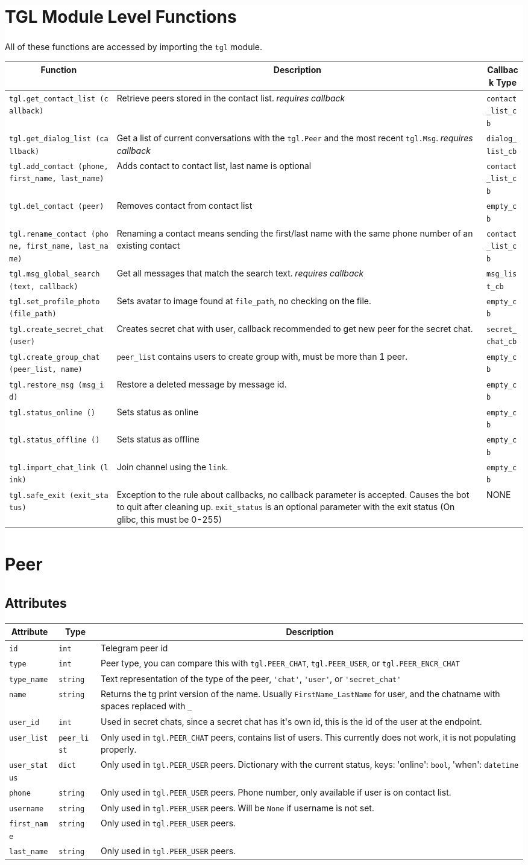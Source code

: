 TGL Module Level Functions
=========================
All of these functions are accessed by importing the `tgl` module.

| Function | Description          | Callback Type |
|--------- | ---------------------| ------------- |
|`tgl.get_contact_list (callback)`|Retrieve peers stored in the contact list. *requires callback*|`contact_list_cb`|
|`tgl.get_dialog_list (callback)`|Get a list of current conversations with the `tgl.Peer` and the most recent `tgl.Msg`. *requires callback*|`dialog_list_cb`|
|`tgl.add_contact (phone, first_name, last_name)`|Adds contact to contact list, last name is optional|`contact_list_cb`|
|`tgl.del_contact (peer)`|Removes contact from contact list|`empty_cb`|
|`tgl.rename_contact (phone, first_name, last_name) `|Renaming a contact means sending the first/last name with the same phone number of an existing contact|`contact_list_cb`|
|`tgl.msg_global_search (text, callback)`|Get all messages that match the search text. *requires callback*|`msg_list_cb`|
|`tgl.set_profile_photo (file_path)`|Sets avatar to image found at `file_path`, no checking on the file.|`empty_cb`|
|`tgl.create_secret_chat (user)`|Creates secret chat with user, callback recommended to get new peer for the secret chat.|`secret_chat_cb`|
|`tgl.create_group_chat (peer_list, name)`|`peer_list` contains users to create group with, must be more than 1 peer.|`empty_cb`|
|`tgl.restore_msg (msg_id)`|Restore a deleted message by message id.|`empty_cb`|
|`tgl.status_online ()`|Sets status as online|`empty_cb`|
|`tgl.status_offline ()`|Sets status as offline|`empty_cb`|
|`tgl.import_chat_link (link)`|Join channel using the `link`.|`empty_cb`|
|`tgl.safe_exit (exit_status)`|Exception to the rule about callbacks, no callback parameter is accepted. Causes the bot to quit after cleaning up. `exit_status` is an optional parameter with the exit status (On glibc, this must be 0-255)|NONE|

Peer
====
## Attributes
| Attribute | Type |  Description          |
|---------- | ---- | ----------------------|
|`id`|`int`|Telegram peer id|
|`type`|`int`|Peer type, you can compare this with `tgl.PEER_CHAT`, `tgl.PEER_USER`, or `tgl.PEER_ENCR_CHAT`|
|`type_name`|`string`|Text representation of the type of the peer, `'chat'`, `'user'`, or `'secret_chat'`|
|`name`|`string`|Returns the tg print version of the name. Usually `FirstName_LastName` for user, and the chatname with spaces replaced with `_`|
|`user_id`|`int`|Used in secret chats, since a secret chat has it's own id, this is the id of the user at the endpoint.|
|`user_list`|`peer_list`|Only used in `tgl.PEER_CHAT` peers, contains list of users. This currently does not work, it is not populating properly.|
|`user_status`|`dict`|Only used in `tgl.PEER_USER` peers. Dictionary with the current status, keys: 'online': `bool`, 'when': `datetime`|
|`phone`|`string`|Only used in `tgl.PEER_USER` peers. Phone number, only available if user is on contact list.|
|`username`|`string`|Only used in `tgl.PEER_USER` peers. Will be `None` if username is not set.|
|`first_name`|`string`|Only used in `tgl.PEER_USER` peers.|
|`last_name`|`string`|Only used in `tgl.PEER_USER` peers.|
